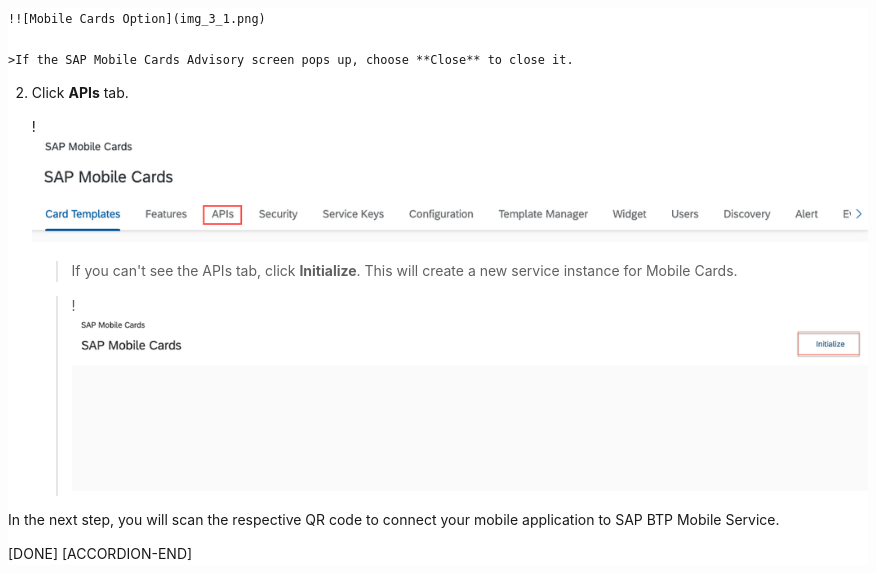     !![Mobile Cards Option](img_3_1.png)

    >If the SAP Mobile Cards Advisory screen pops up, choose **Close** to close it.

2. Click **APIs** tab.

    !![APIs Tab](img_3_2.png)

    > If you can't see the APIs tab, click **Initialize**. This will create a new service instance for Mobile Cards.

    > !![MobileCards](img_3_2_note.png)

In the next step, you will scan the respective QR code to connect your mobile application to SAP BTP Mobile Service.

[DONE]
[ACCORDION-END]
